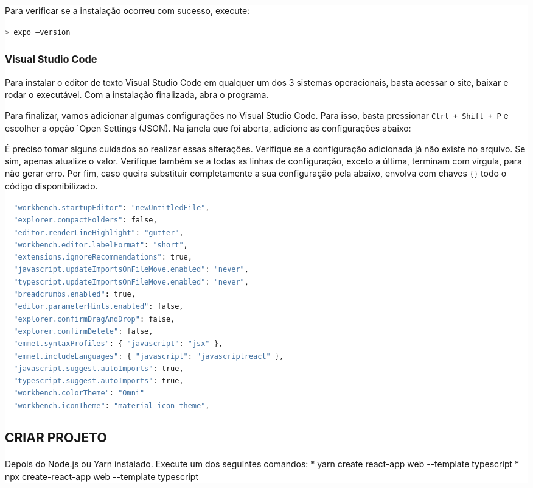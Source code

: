 Para verificar se a instalação ocorreu com sucesso, execute:
```bash
> expo –version
```

### Visual Studio Code

Para instalar o editor de texto Visual Studio Code em qualquer um dos 3 sistemas operacionais, basta [acessar o site](https://code.visualstudio.com/), baixar e rodar o executável. Com a instalação finalizada, abra o programa. 

Para finalizar, vamos adicionar algumas configurações no Visual Studio Code. Para isso, basta pressionar `Ctrl + Shift + P` e escolher a opção `Open Settings (JSON). Na janela que foi aberta, adicione as configurações abaixo:

É preciso tomar alguns cuidados ao realizar essas alterações. Verifique se a configuração adicionada já não existe no arquivo. Se sim, apenas atualize o valor.  Verifique também se a todas as linhas de configuração, exceto a última, terminam com vírgula, para não gerar erro.  Por fim, caso queira substituir completamente a sua configuração pela abaixo, envolva com chaves `{}` todo o código disponibilizado.

```bash
  "workbench.startupEditor": "newUntitledFile",
  "explorer.compactFolders": false,
  "editor.renderLineHighlight": "gutter",
  "workbench.editor.labelFormat": "short",
  "extensions.ignoreRecommendations": true,
  "javascript.updateImportsOnFileMove.enabled": "never",
  "typescript.updateImportsOnFileMove.enabled": "never",
  "breadcrumbs.enabled": true,
  "editor.parameterHints.enabled": false,
  "explorer.confirmDragAndDrop": false,
  "explorer.confirmDelete": false,
  "emmet.syntaxProfiles": { "javascript": "jsx" },
  "emmet.includeLanguages": { "javascript": "javascriptreact" },
  "javascript.suggest.autoImports": true,
  "typescript.suggest.autoImports": true,
  "workbench.colorTheme": "Omni"
  "workbench.iconTheme": "material-icon-theme",
```

## CRIAR PROJETO

Depois do Node.js ou Yarn instalado. Execute um dos seguintes comandos:
    * yarn create react-app web --template typescript
    * npx create-react-app web --template typescript

<h1 align="center">